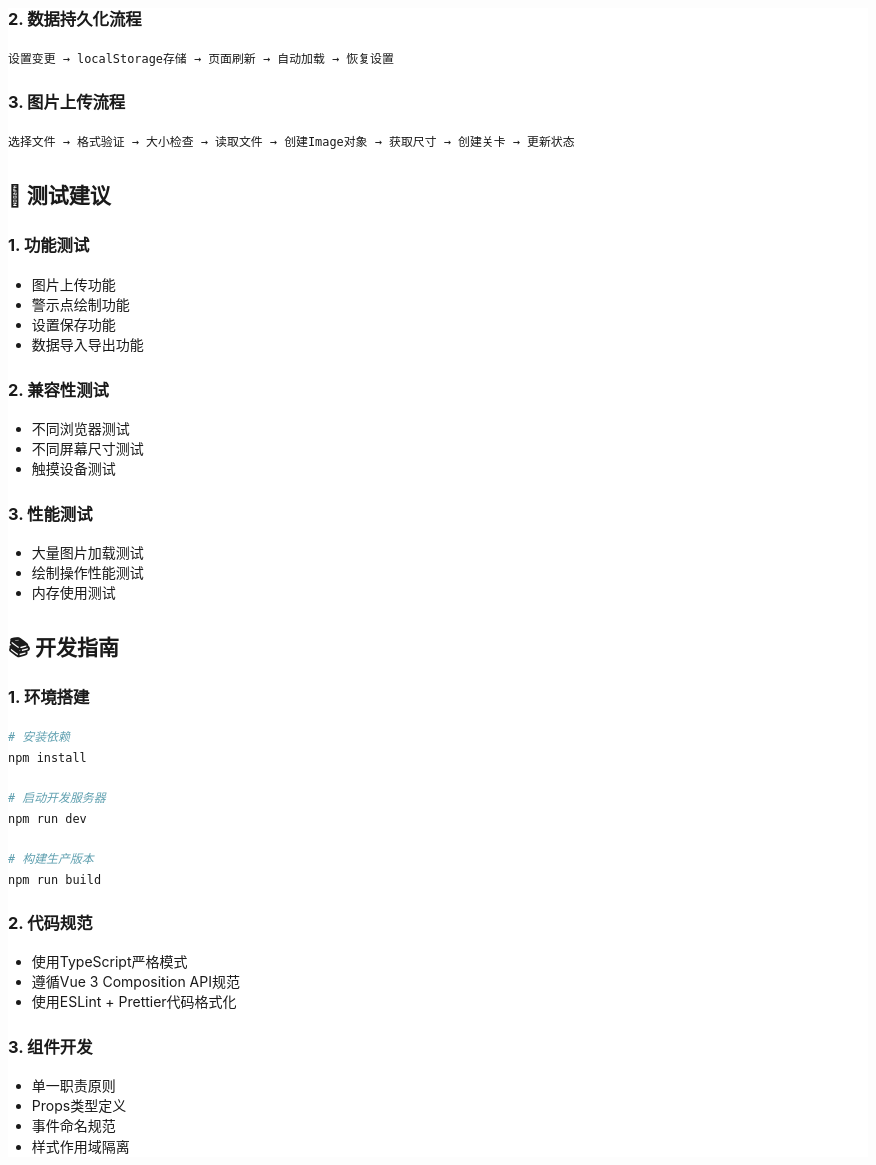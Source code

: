 ### 2. 数据持久化流程
```
设置变更 → localStorage存储 → 页面刷新 → 自动加载 → 恢复设置
```

### 3. 图片上传流程
```
选择文件 → 格式验证 → 大小检查 → 读取文件 → 创建Image对象 → 获取尺寸 → 创建关卡 → 更新状态
```

## 🧪 测试建议

### 1. 功能测试
- 图片上传功能
- 警示点绘制功能
- 设置保存功能
- 数据导入导出功能

### 2. 兼容性测试
- 不同浏览器测试
- 不同屏幕尺寸测试
- 触摸设备测试

### 3. 性能测试
- 大量图片加载测试
- 绘制操作性能测试
- 内存使用测试

## 📚 开发指南

### 1. 环境搭建
```bash
# 安装依赖
npm install

# 启动开发服务器
npm run dev

# 构建生产版本
npm run build
```

### 2. 代码规范
- 使用TypeScript严格模式
- 遵循Vue 3 Composition API规范
- 使用ESLint + Prettier代码格式化

### 3. 组件开发
- 单一职责原则
- Props类型定义
- 事件命名规范
- 样式作用域隔离
